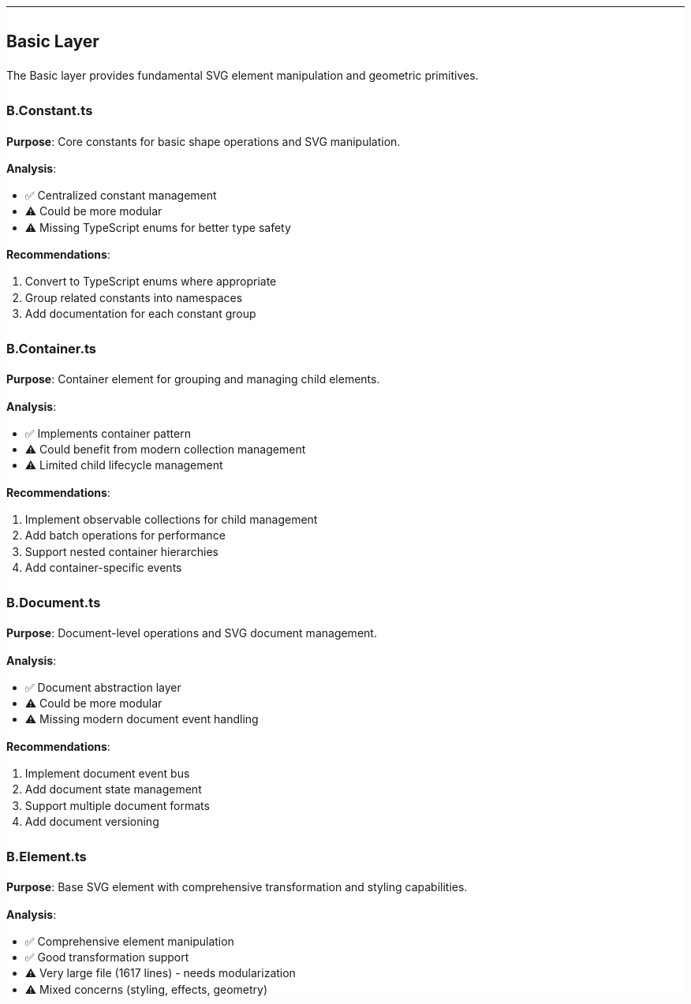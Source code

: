 
---

## Basic Layer

The Basic layer provides fundamental SVG element manipulation and geometric primitives.

### B.Constant.ts

**Purpose**: Core constants for basic shape operations and SVG manipulation.

**Analysis**:
- ✅ Centralized constant management
- ⚠️ Could be more modular
- ⚠️ Missing TypeScript enums for better type safety

**Recommendations**:
1. Convert to TypeScript enums where appropriate
2. Group related constants into namespaces
3. Add documentation for each constant group

### B.Container.ts

**Purpose**: Container element for grouping and managing child elements.

**Analysis**:
- ✅ Implements container pattern
- ⚠️ Could benefit from modern collection management
- ⚠️ Limited child lifecycle management

**Recommendations**:
1. Implement observable collections for child management
2. Add batch operations for performance
3. Support nested container hierarchies
4. Add container-specific events

### B.Document.ts

**Purpose**: Document-level operations and SVG document management.

**Analysis**:
- ✅ Document abstraction layer
- ⚠️ Could be more modular
- ⚠️ Missing modern document event handling

**Recommendations**:
1. Implement document event bus
2. Add document state management
3. Support multiple document formats
4. Add document versioning

### B.Element.ts

**Purpose**: Base SVG element with comprehensive transformation and styling capabilities.

**Analysis**:
- ✅ Comprehensive element manipulation
- ✅ Good transformation support
- ⚠️ Very large file (1617 lines) - needs modularization
- ⚠️ Mixed concerns (styling, effects, geometry)
